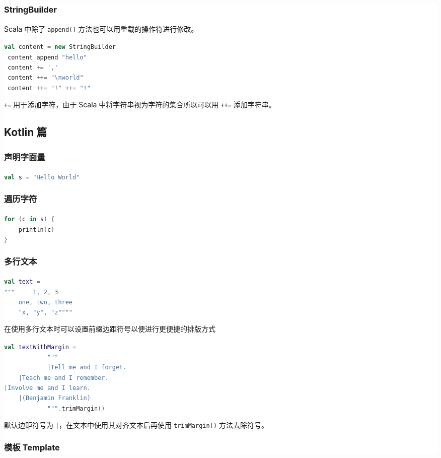 ### StringBuilder

Scala 中除了 `append()` 方法也可以用重载的操作符进行修改。

```scala
val content = new StringBuilder
 content append "hello"
 content += ','
 content ++= "\nworld"
 content ++= "!" ++= "!"
```

`+=` 用于添加字符，由于 Scala 中将字符串视为字符的集合所以可以用 `++=` 添加字符串。

## Kotlin 篇

### 声明字面量

```kotlin
val s = "Hello World"
```

### 遍历字符

```kotlin
for (c in s) {
    println(c)
}
```

### 多行文本

```kotlin
val text =
"""     1, 2, 3
    one, two, three
    "x, "y", "z""""
```

在使用多行文本时可以设置前缀边距符号以便进行更便捷的排版方式

```kotlin
val textWithMargin =
            """
            |Tell me and I forget.
    |Teach me and I remember.
|Involve me and I learn.
    |(Benjamin Franklin)
            """.trimMargin()
```

默认边距符号为 `|`，在文本中使用其对齐文本后再使用 `trimMargin()` 方法去除符号。

### 模板 Template
